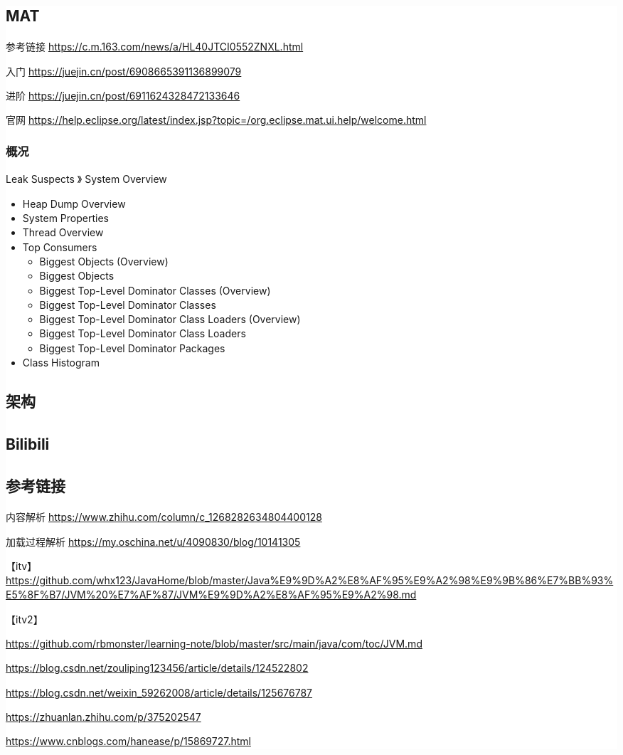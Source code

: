 



## MAT

参考链接 https://c.m.163.com/news/a/HL40JTCI0552ZNXL.html

入门 https://juejin.cn/post/6908665391136899079

进阶 https://juejin.cn/post/6911624328472133646

官网 https://help.eclipse.org/latest/index.jsp?topic=/org.eclipse.mat.ui.help/welcome.html





### 概况

Leak Suspects 》 System Overview

- Heap Dump Overview 
- System Properties
- Thread Overview
- Top Consumers
  - Biggest Objects (Overview)
  - Biggest Objects
  - Biggest Top-Level Dominator Classes (Overview)
  - Biggest Top-Level Dominator Classes
  - Biggest Top-Level Dominator Class Loaders (Overview)
  - Biggest Top-Level Dominator Class Loaders
  - Biggest Top-Level Dominator Packages
- Class Histogram



## 架构



## Bilibili 



## 参考链接 

内容解析 https://www.zhihu.com/column/c_1268282634804400128

加载过程解析 https://my.oschina.net/u/4090830/blog/10141305



【itv】https://github.com/whx123/JavaHome/blob/master/Java%E9%9D%A2%E8%AF%95%E9%A2%98%E9%9B%86%E7%BB%93%E5%8F%B7/JVM%20%E7%AF%87/JVM%E9%9D%A2%E8%AF%95%E9%A2%98.md

【itv2】

https://github.com/rbmonster/learning-note/blob/master/src/main/java/com/toc/JVM.md



https://blog.csdn.net/zouliping123456/article/details/124522802

https://blog.csdn.net/weixin_59262008/article/details/125676787

https://zhuanlan.zhihu.com/p/375202547

https://www.cnblogs.com/hanease/p/15869727.html